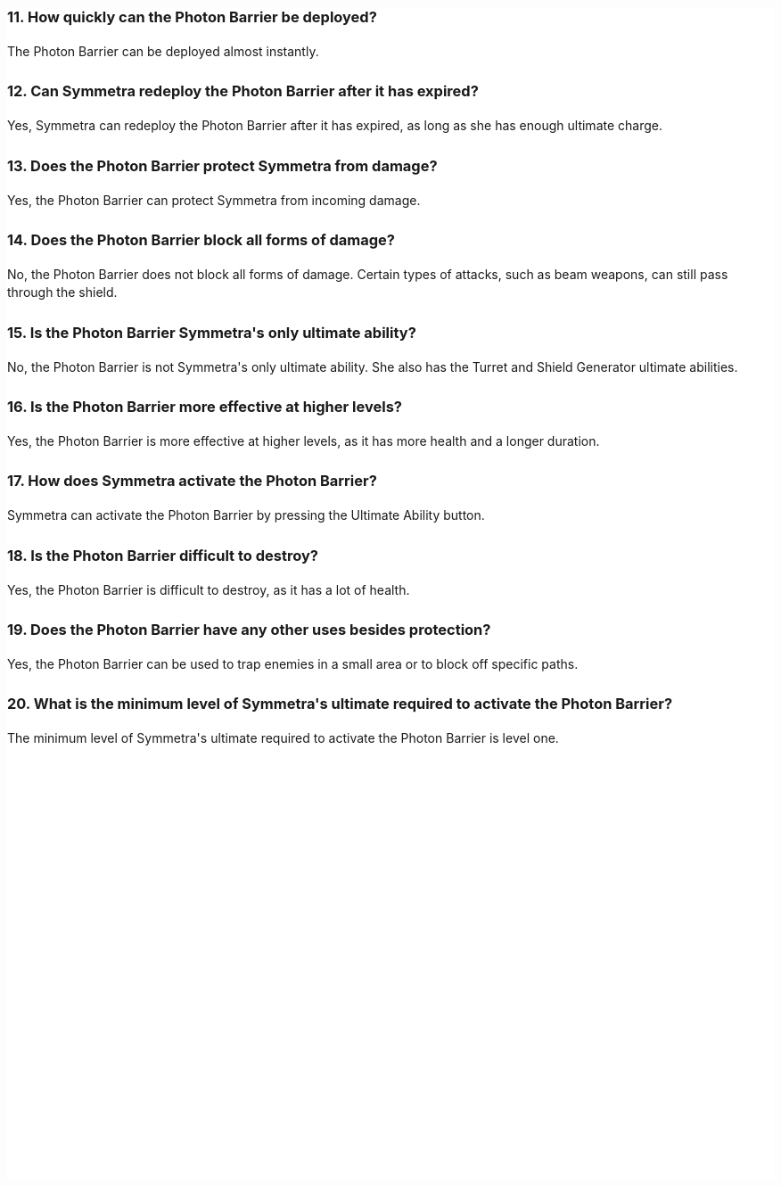 <h3>11. How quickly can the Photon Barrier be deployed?</h3>
The Photon Barrier can be deployed almost instantly. 

<h3>12. Can Symmetra redeploy the Photon Barrier after it has expired?</h3>
Yes, Symmetra can redeploy the Photon Barrier after it has expired, as long as she has enough ultimate charge. 

<h3>13. Does the Photon Barrier protect Symmetra from damage?</h3>
Yes, the Photon Barrier can protect Symmetra from incoming damage. 

<h3>14. Does the Photon Barrier block all forms of damage?</h3>
No, the Photon Barrier does not block all forms of damage. Certain types of attacks, such as beam weapons, can still pass through the shield. 

<h3>15. Is the Photon Barrier Symmetra's only ultimate ability?</h3>
No, the Photon Barrier is not Symmetra's only ultimate ability. She also has the Turret and Shield Generator ultimate abilities. 

<h3>16. Is the Photon Barrier more effective at higher levels?</h3>
Yes, the Photon Barrier is more effective at higher levels, as it has more health and a longer duration. 

<h3>17. How does Symmetra activate the Photon Barrier?</h3>
Symmetra can activate the Photon Barrier by pressing the Ultimate Ability button. 

<h3>18. Is the Photon Barrier difficult to destroy?</h3>
Yes, the Photon Barrier is difficult to destroy, as it has a lot of health. 

<h3>19. Does the Photon Barrier have any other uses besides protection?</h3>
Yes, the Photon Barrier can be used to trap enemies in a small area or to block off specific paths. 

<h3>20. What is the minimum level of Symmetra's ultimate required to activate the Photon Barrier?</h3>
The minimum level of Symmetra's ultimate required to activate the Photon Barrier is level one.

<div style="position: relative; padding-bottom: 56.25%; overflow: hidden"><iframe src="https://www.youtube.com/embed/V5g-7coYrBI" frameborder="0" allow="accelerometer; autoplay; clipboard-write; encrypted-media; gyroscope; picture-in-picture; web-share" allowfullscreen style="position: absolute; top: 0; left: 0; width: 100%; height: 100%;"></iframe>
</div>